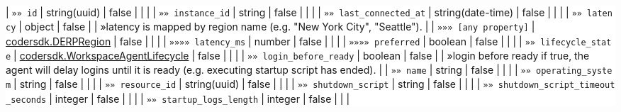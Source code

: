 | `»» id`                              | string(uuid)                                                                     | false    |              |                                                                                                                                                                                                                                                |
| `»» instance_id`                     | string                                                                           | false    |              |                                                                                                                                                                                                                                                |
| `»» last_connected_at`               | string(date-time)                                                                | false    |              |                                                                                                                                                                                                                                                |
| `»» latency`                         | object                                                                           | false    |              | »latency is mapped by region name (e.g. "New York City", "Seattle").                                                                                                                                                                           |
| `»»» [any property]`                 | [codersdk.DERPRegion](schemas.md#codersdkderpregion)                             | false    |              |                                                                                                                                                                                                                                                |
| `»»»» latency_ms`                    | number                                                                           | false    |              |                                                                                                                                                                                                                                                |
| `»»»» preferred`                     | boolean                                                                          | false    |              |                                                                                                                                                                                                                                                |
| `»» lifecycle_state`                 | [codersdk.WorkspaceAgentLifecycle](schemas.md#codersdkworkspaceagentlifecycle)   | false    |              |                                                                                                                                                                                                                                                |
| `»» login_before_ready`              | boolean                                                                          | false    |              | »login before ready if true, the agent will delay logins until it is ready (e.g. executing startup script has ended).                                                                                                                          |
| `»» name`                            | string                                                                           | false    |              |                                                                                                                                                                                                                                                |
| `»» operating_system`                | string                                                                           | false    |              |                                                                                                                                                                                                                                                |
| `»» resource_id`                     | string(uuid)                                                                     | false    |              |                                                                                                                                                                                                                                                |
| `»» shutdown_script`                 | string                                                                           | false    |              |                                                                                                                                                                                                                                                |
| `»» shutdown_script_timeout_seconds` | integer                                                                          | false    |              |                                                                                                                                                                                                                                                |
| `»» startup_logs_length`             | integer                                                                          | false    |              |                                                                                                                                                                                                                                                |